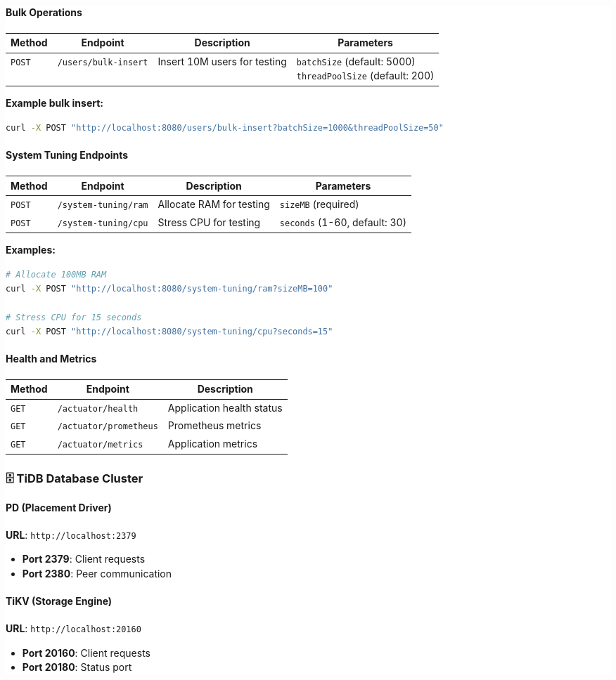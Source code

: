 #### Bulk Operations

| Method | Endpoint             | Description                  | Parameters                                                     |
| ------ | -------------------- | ---------------------------- | -------------------------------------------------------------- |
| `POST` | `/users/bulk-insert` | Insert 10M users for testing | `batchSize` (default: 5000)<br>`threadPoolSize` (default: 200) |

**Example bulk insert:**

```bash
curl -X POST "http://localhost:8080/users/bulk-insert?batchSize=1000&threadPoolSize=50"
```

#### System Tuning Endpoints

| Method | Endpoint             | Description              | Parameters                    |
| ------ | -------------------- | ------------------------ | ----------------------------- |
| `POST` | `/system-tuning/ram` | Allocate RAM for testing | `sizeMB` (required)           |
| `POST` | `/system-tuning/cpu` | Stress CPU for testing   | `seconds` (1-60, default: 30) |

**Examples:**

```bash
# Allocate 100MB RAM
curl -X POST "http://localhost:8080/system-tuning/ram?sizeMB=100"

# Stress CPU for 15 seconds
curl -X POST "http://localhost:8080/system-tuning/cpu?seconds=15"
```

#### Health and Metrics

| Method | Endpoint               | Description               |
| ------ | ---------------------- | ------------------------- |
| `GET`  | `/actuator/health`     | Application health status |
| `GET`  | `/actuator/prometheus` | Prometheus metrics        |
| `GET`  | `/actuator/metrics`    | Application metrics       |

### 🗄️ TiDB Database Cluster

#### PD (Placement Driver)

**URL**: `http://localhost:2379`

- **Port 2379**: Client requests
- **Port 2380**: Peer communication

#### TiKV (Storage Engine)

**URL**: `http://localhost:20160`

- **Port 20160**: Client requests
- **Port 20180**: Status port
